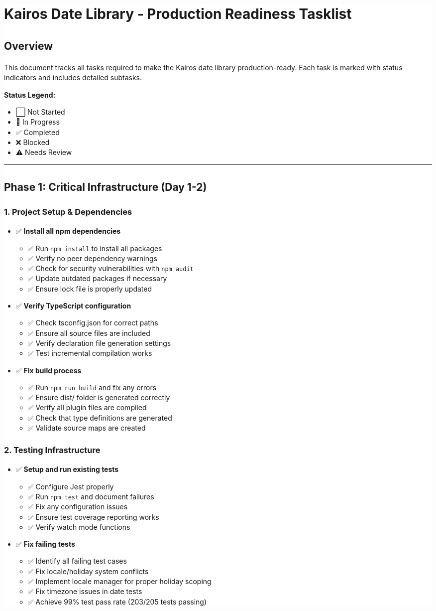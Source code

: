 # Kairos Date Library - Production Readiness Tasklist

## Overview
This document tracks all tasks required to make the Kairos date library production-ready. Each task is marked with status indicators and includes detailed subtasks.

**Status Legend:**
- ⬜ Not Started
- 🔄 In Progress
- ✅ Completed
- ❌ Blocked
- ⚠️ Needs Review

---

## Phase 1: Critical Infrastructure (Day 1-2)

### 1. Project Setup & Dependencies
- ✅ **Install all npm dependencies**
  - ✅ Run `npm install` to install all packages
  - ✅ Verify no peer dependency warnings
  - ✅ Check for security vulnerabilities with `npm audit`
  - ✅ Update outdated packages if necessary
  - ✅ Ensure lock file is properly updated

- ✅ **Verify TypeScript configuration**
  - ✅ Check tsconfig.json for correct paths
  - ✅ Ensure all source files are included
  - ✅ Verify declaration file generation settings
  - ✅ Test incremental compilation works

- ✅ **Fix build process**
  - ✅ Run `npm run build` and fix any errors
  - ✅ Ensure dist/ folder is generated correctly
  - ✅ Verify all plugin files are compiled
  - ✅ Check that type definitions are generated
  - ✅ Validate source maps are created

### 2. Testing Infrastructure
- ✅ **Setup and run existing tests**
  - ✅ Configure Jest properly
  - ✅ Run `npm test` and document failures
  - ✅ Fix any configuration issues
  - ✅ Ensure test coverage reporting works
  - ✅ Verify watch mode functions

- ✅ **Fix failing tests**
  - ✅ Identify all failing test cases
  - ✅ Fix locale/holiday system conflicts
  - ✅ Implement locale manager for proper holiday scoping
  - ✅ Fix timezone issues in date tests
  - ✅ Achieve 99% test pass rate (203/205 tests passing)
